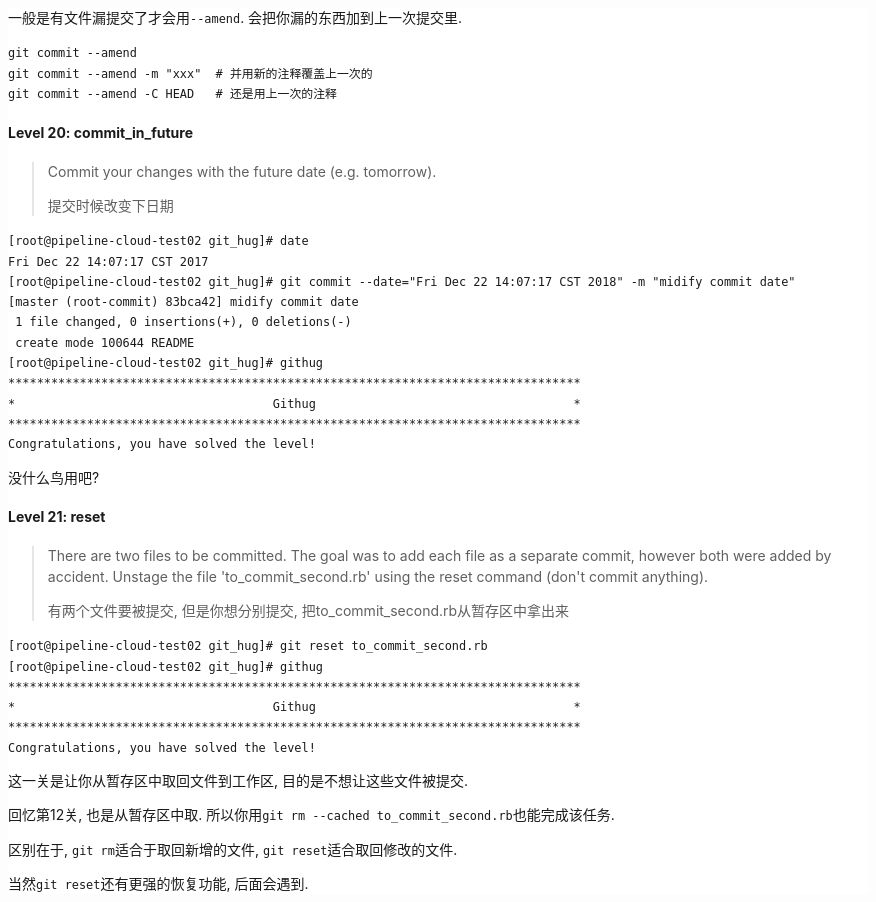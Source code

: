 一般是有文件漏提交了才会用```--amend```. 会把你漏的东西加到上一次提交里.

```shell
git commit --amend
git commit --amend -m "xxx"  # 并用新的注释覆盖上一次的
git commit --amend -C HEAD   # 还是用上一次的注释
```



#### Level 20: commit_in_future

> Commit your changes with the future date (e.g. tomorrow).
>
> 提交时候改变下日期

```shell
[root@pipeline-cloud-test02 git_hug]# date
Fri Dec 22 14:07:17 CST 2017
[root@pipeline-cloud-test02 git_hug]# git commit --date="Fri Dec 22 14:07:17 CST 2018" -m "midify commit date"
[master (root-commit) 83bca42] midify commit date
 1 file changed, 0 insertions(+), 0 deletions(-)
 create mode 100644 README
[root@pipeline-cloud-test02 git_hug]# githug
********************************************************************************
*                                    Githug                                    *
********************************************************************************
Congratulations, you have solved the level!
```

没什么鸟用吧? 



#### Level 21: reset

> There are two files to be committed. The goal was to add each file as a separate commit, however both were added by accident. Unstage the file 'to_commit_second.rb' using the reset command (don't commit anything).
>
> 有两个文件要被提交, 但是你想分别提交, 把to_commit_second.rb从暂存区中拿出来

```shell
[root@pipeline-cloud-test02 git_hug]# git reset to_commit_second.rb
[root@pipeline-cloud-test02 git_hug]# githug
********************************************************************************
*                                    Githug                                    *
********************************************************************************
Congratulations, you have solved the level!
```

这一关是让你从暂存区中取回文件到工作区, 目的是不想让这些文件被提交. 

回忆第12关, 也是从暂存区中取. 所以你用```git rm --cached to_commit_second.rb```也能完成该任务. 

区别在于, ```git rm```适合于取回新增的文件, ```git reset```适合取回修改的文件. 

当然```git reset```还有更强的恢复功能, 后面会遇到.
